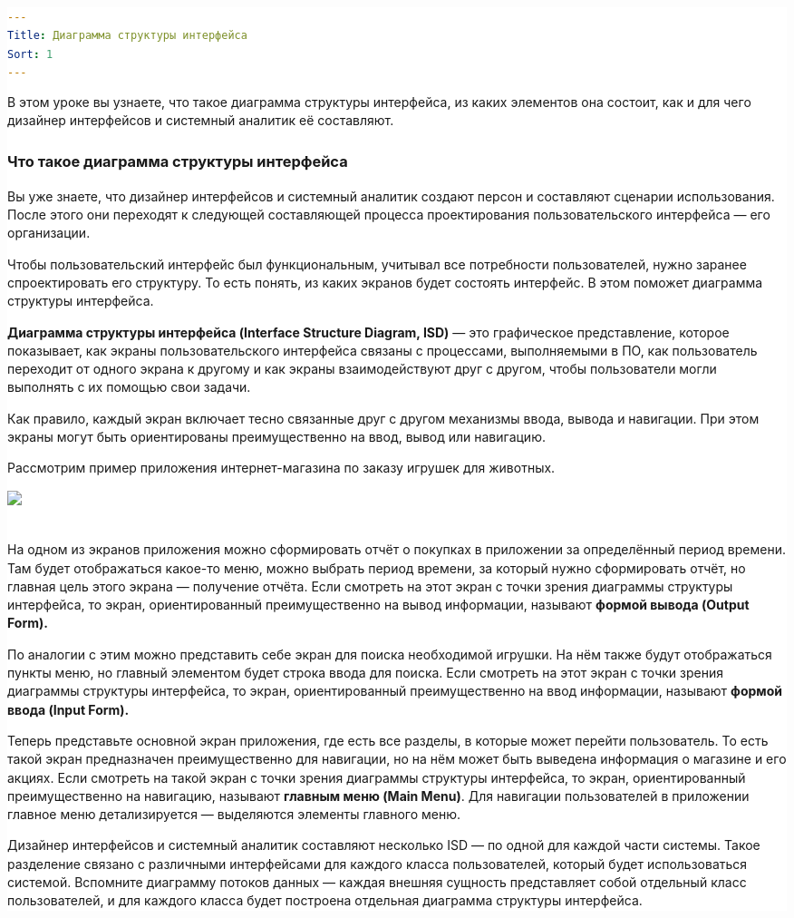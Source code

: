 ```yaml
---
Title: Диаграмма структуры интерфейса
Sort: 1
---
```


В этом уроке вы узнаете, что такое диаграмма структуры интерфейса, из каких элементов она состоит, как и для чего дизайнер интерфейсов и системный аналитик её составляют.

### Что такое диаграмма структуры интерфейса

Вы уже знаете, что дизайнер интерфейсов и системный аналитик создают персон и составляют сценарии использования. После этого они переходят к следующей составляющей процесса проектирования пользовательского интерфейса — его организации.

Чтобы пользовательский интерфейс был функциональным, учитывал все потребности пользователей, нужно заранее спроектировать его структуру. То есть понять, из каких экранов будет состоять интерфейс. В этом поможет диаграмма структуры интерфейса.

**Диаграмма структуры интерфейса (Interface Structure Diagram, ISD)** — это графическое представление, которое показывает, как экраны пользовательского интерфейса связаны с процессами, выполняемыми в ПО, как пользователь переходит от одного экрана к другому и как экраны взаимодействуют друг с другом, чтобы пользователи могли выполнять с их помощью свои задачи.

Как правило, каждый экран включает тесно связанные друг с другом механизмы ввода, вывода и навигации. При этом экраны могут быть ориентированы преимущественно на ввод, вывод или навигацию.

Рассмотрим пример приложения интернет-магазина по заказу игрушек для животных.

<img src="%base_url%/images/banksy-toys-12_1668525194.png"/>
<br><br>

На одном из экранов приложения можно сформировать отчёт о покупках в приложении за определённый период времени. Там будет отображаться какое-то меню, можно выбрать период времени, за который нужно сформировать отчёт, но главная цель этого экрана — получение отчёта. Если смотреть на этот экран с точки зрения диаграммы структуры интерфейса, то экран, ориентированный преимущественно на вывод информации, называют **формой вывода (Output Form).**

По аналогии с этим можно представить себе экран для поиска необходимой игрушки. На нём также будут отображаться пункты меню, но главный элементом будет строка ввода для поиска. Если смотреть на этот экран с точки зрения диаграммы структуры интерфейса, то экран, ориентированный преимущественно на ввод информации, называют **формой ввода (Input Form).**

Теперь представьте основной экран приложения, где есть все разделы, в которые может перейти пользователь. То есть такой экран предназначен преимущественно для навигации, но на нём может быть выведена информация о магазине и его акциях. Если смотреть на такой экран с точки зрения диаграммы структуры интерфейса, то экран, ориентированный преимущественно на навигацию, называют **главным меню (Main Menu)**. Для навигации пользователей в приложении главное меню детализируется — выделяются элементы главного меню.

Дизайнер интерфейсов и системный аналитик составляют несколько ISD — по одной для каждой части системы. Такое разделение связано с различными интерфейсами для каждого класса пользователей, который будет использоваться системой. Вспомните диаграмму потоков данных — каждая внешняя сущность представляет собой отдельный класс пользователей, и для каждого класса будет построена отдельная диаграмма структуры интерфейса.
